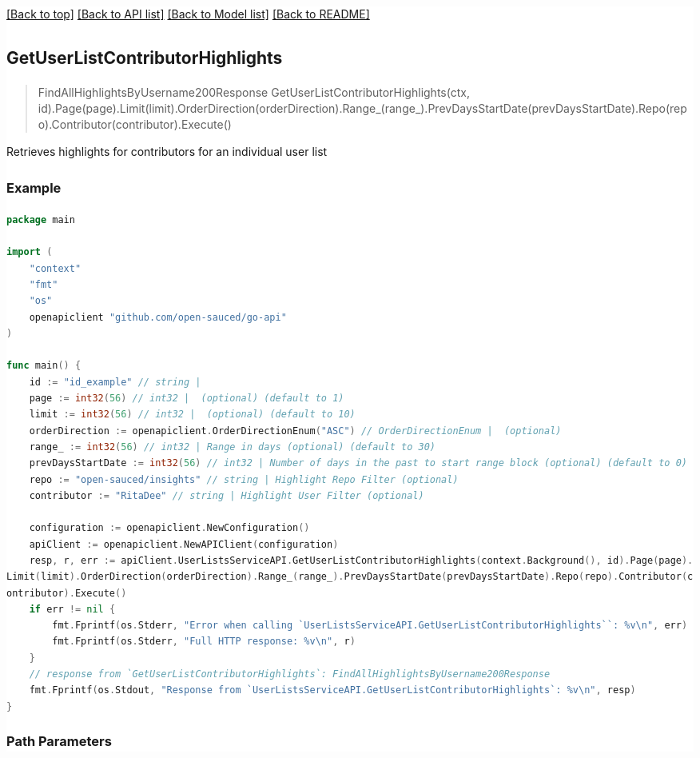 [[Back to top]](#) [[Back to API list]](../README.md#documentation-for-api-endpoints)
[[Back to Model list]](../README.md#documentation-for-models)
[[Back to README]](../README.md)


## GetUserListContributorHighlights

> FindAllHighlightsByUsername200Response GetUserListContributorHighlights(ctx, id).Page(page).Limit(limit).OrderDirection(orderDirection).Range_(range_).PrevDaysStartDate(prevDaysStartDate).Repo(repo).Contributor(contributor).Execute()

Retrieves highlights for contributors for an individual user list

### Example

```go
package main

import (
    "context"
    "fmt"
    "os"
    openapiclient "github.com/open-sauced/go-api"
)

func main() {
    id := "id_example" // string | 
    page := int32(56) // int32 |  (optional) (default to 1)
    limit := int32(56) // int32 |  (optional) (default to 10)
    orderDirection := openapiclient.OrderDirectionEnum("ASC") // OrderDirectionEnum |  (optional)
    range_ := int32(56) // int32 | Range in days (optional) (default to 30)
    prevDaysStartDate := int32(56) // int32 | Number of days in the past to start range block (optional) (default to 0)
    repo := "open-sauced/insights" // string | Highlight Repo Filter (optional)
    contributor := "RitaDee" // string | Highlight User Filter (optional)

    configuration := openapiclient.NewConfiguration()
    apiClient := openapiclient.NewAPIClient(configuration)
    resp, r, err := apiClient.UserListsServiceAPI.GetUserListContributorHighlights(context.Background(), id).Page(page).Limit(limit).OrderDirection(orderDirection).Range_(range_).PrevDaysStartDate(prevDaysStartDate).Repo(repo).Contributor(contributor).Execute()
    if err != nil {
        fmt.Fprintf(os.Stderr, "Error when calling `UserListsServiceAPI.GetUserListContributorHighlights``: %v\n", err)
        fmt.Fprintf(os.Stderr, "Full HTTP response: %v\n", r)
    }
    // response from `GetUserListContributorHighlights`: FindAllHighlightsByUsername200Response
    fmt.Fprintf(os.Stdout, "Response from `UserListsServiceAPI.GetUserListContributorHighlights`: %v\n", resp)
}
```

### Path Parameters
